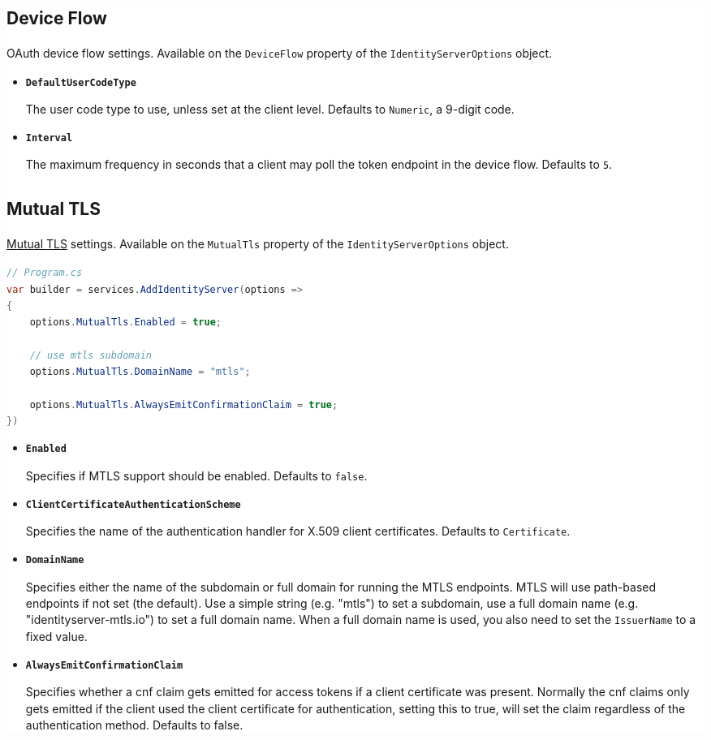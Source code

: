 ## Device Flow

OAuth device flow settings. Available on the `DeviceFlow` property of the `IdentityServerOptions` object.

* **`DefaultUserCodeType`**
    
    The user code type to use, unless set at the client level. Defaults to `Numeric`, a 9-digit code.

* **`Interval`**

    The maximum frequency in seconds that a client may poll the token endpoint in the device flow. Defaults to `5`.

## Mutual TLS

[Mutual TLS](/identityserver/tokens/client-authentication.md) settings. Available on the `MutualTls` property of the `IdentityServerOptions` object.

```cs
// Program.cs
var builder = services.AddIdentityServer(options =>
{
    options.MutualTls.Enabled = true;
    
    // use mtls subdomain
    options.MutualTls.DomainName = "mtls";

    options.MutualTls.AlwaysEmitConfirmationClaim = true;
})
```

* **`Enabled`**
    
    Specifies if MTLS support should be enabled. Defaults to `false`.

* **`ClientCertificateAuthenticationScheme`**

    Specifies the name of the authentication handler for X.509 client certificates. Defaults to `Certificate`.

* **`DomainName`**

    Specifies either the name of the subdomain or full domain for running the MTLS endpoints. MTLS will use path-based endpoints if not set (the default).
    Use a simple string (e.g. "mtls") to set a subdomain, use a full domain name (e.g. "identityserver-mtls.io") to set a full domain name.
    When a full domain name is used, you also need to set the `IssuerName` to a fixed value.

* **`AlwaysEmitConfirmationClaim`**

    Specifies whether a cnf claim gets emitted for access tokens if a client certificate was present.
    Normally the cnf claims only gets emitted if the client used the client certificate for authentication,
    setting this to true, will set the claim regardless of the authentication method. Defaults to false.
